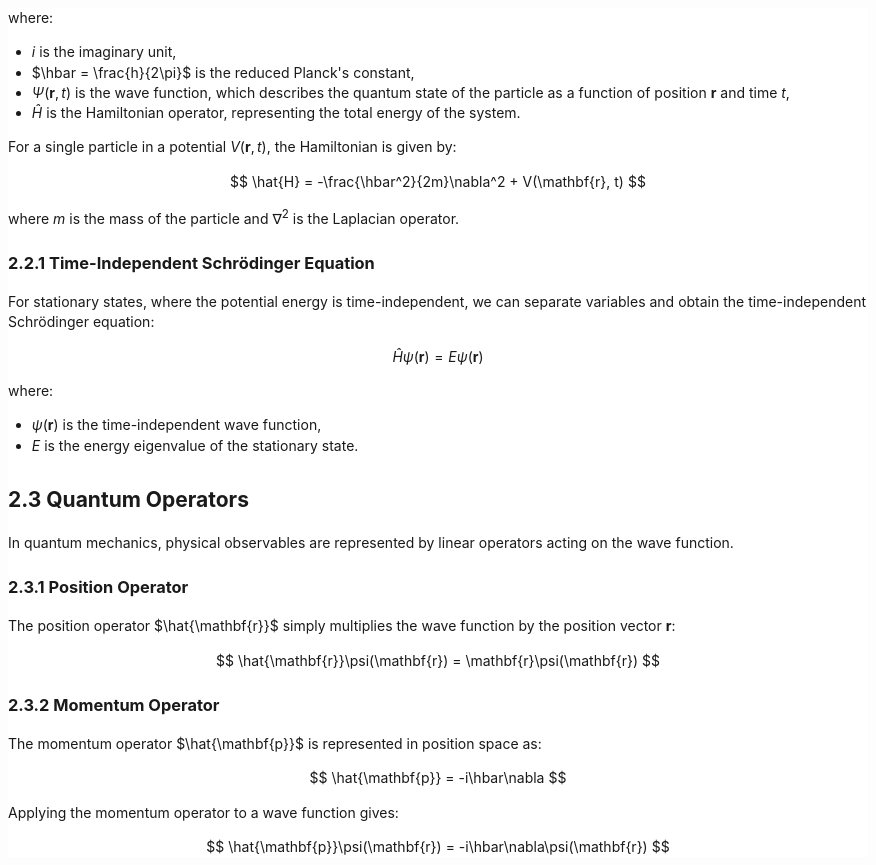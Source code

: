 where:
- $i$ is the imaginary unit,
- $\hbar = \frac{h}{2\pi}$ is the reduced Planck's constant,
- $\Psi(\mathbf{r}, t)$ is the wave function, which describes the quantum state of the particle as a function of position $\mathbf{r}$ and time $t$,
- $\hat{H}$ is the Hamiltonian operator, representing the total energy of the system.

For a single particle in a potential $V(\mathbf{r}, t)$, the Hamiltonian is given by:

$$
\hat{H} = -\frac{\hbar^2}{2m}\nabla^2 + V(\mathbf{r}, t)
$$

where $m$ is the mass of the particle and $\nabla^2$ is the Laplacian operator.

### 2.2.1 Time-Independent Schrödinger Equation

For stationary states, where the potential energy is time-independent, we can separate variables and obtain the time-independent Schrödinger equation:

$$
\hat{H}\psi(\mathbf{r}) = E\psi(\mathbf{r})
$$

where:
- $\psi(\mathbf{r})$ is the time-independent wave function,
- $E$ is the energy eigenvalue of the stationary state.

## 2.3 Quantum Operators

In quantum mechanics, physical observables are represented by linear operators acting on the wave function.

### 2.3.1 Position Operator

The position operator $\hat{\mathbf{r}}$ simply multiplies the wave function by the position vector $\mathbf{r}$:

$$
\hat{\mathbf{r}}\psi(\mathbf{r}) = \mathbf{r}\psi(\mathbf{r})
$$

### 2.3.2 Momentum Operator

The momentum operator $\hat{\mathbf{p}}$ is represented in position space as:

$$
\hat{\mathbf{p}} = -i\hbar\nabla
$$

Applying the momentum operator to a wave function gives:

$$
\hat{\mathbf{p}}\psi(\mathbf{r}) = -i\hbar\nabla\psi(\mathbf{r})
$$
